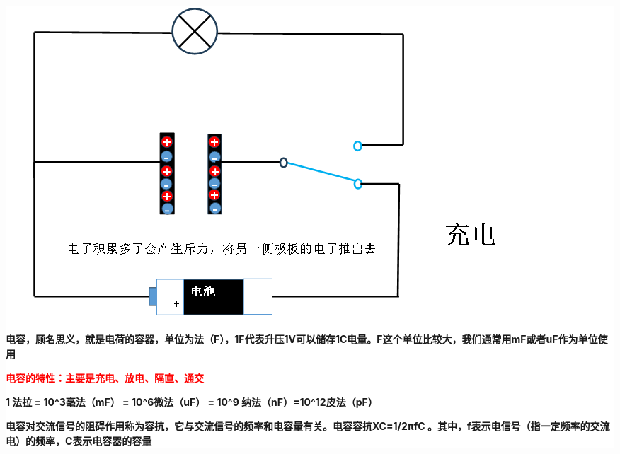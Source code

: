 ![](./assert/2.常见电子元器件/电容器.png)

**电容，顾名思义，就是电荷的容器，单位为法（F），1F代表升压1V可以储存1C电量。F这个单位比较大，我们通常用mF或者uF作为单位使用**

**<font color=red>电容的特性：主要是充电、放电、隔直、通交</font>**

**1 法拉 = 10^3毫法（mF） = 10^6微法（uF） =  10^9 纳法（nF）=10^12皮法（pF）**

**电容对交流信号的阻碍作用称为容抗，它与交流信号的频率和电容量有关。电容容抗XC=1/2πfC 。其中，f表示电信号（指一定频率的交流电）的频率，C表示电容器的容量**

